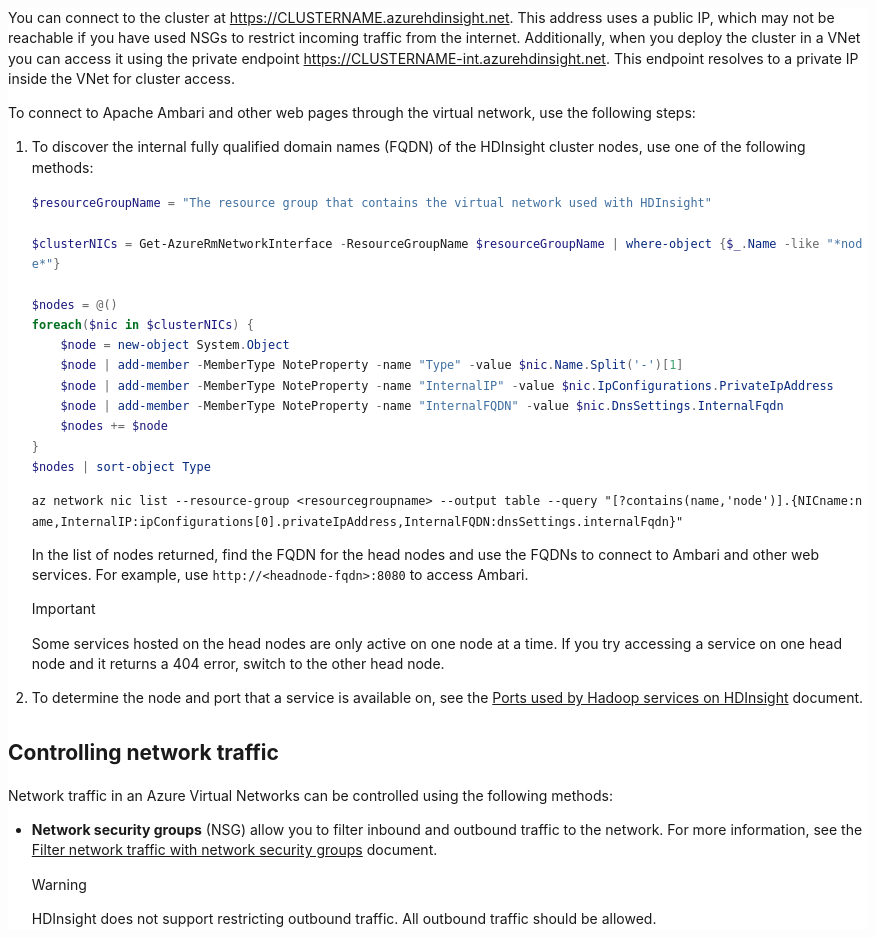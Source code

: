 You can connect to the cluster at https://CLUSTERNAME.azurehdinsight.net. This address uses a public IP, which may not be reachable if you have used NSGs to restrict incoming traffic from the internet. Additionally, when you deploy the cluster in a VNet you can access it using the private endpoint https://CLUSTERNAME-int.azurehdinsight.net. This endpoint resolves to a private IP inside the VNet for cluster access.

To connect to Apache Ambari and other web pages through the virtual network, use the following steps:

1. To discover the internal fully qualified domain names (FQDN) of the HDInsight cluster nodes, use one of the following methods:

	```powershell
	$resourceGroupName = "The resource group that contains the virtual network used with HDInsight"

	$clusterNICs = Get-AzureRmNetworkInterface -ResourceGroupName $resourceGroupName | where-object {$_.Name -like "*node*"}

	$nodes = @()
	foreach($nic in $clusterNICs) {
		$node = new-object System.Object
		$node | add-member -MemberType NoteProperty -name "Type" -value $nic.Name.Split('-')[1]
		$node | add-member -MemberType NoteProperty -name "InternalIP" -value $nic.IpConfigurations.PrivateIpAddress
		$node | add-member -MemberType NoteProperty -name "InternalFQDN" -value $nic.DnsSettings.InternalFqdn
		$nodes += $node
	}
	$nodes | sort-object Type
	```

	```azurecli
	az network nic list --resource-group <resourcegroupname> --output table --query "[?contains(name,'node')].{NICname:name,InternalIP:ipConfigurations[0].privateIpAddress,InternalFQDN:dnsSettings.internalFqdn}"
	```

    In the list of nodes returned, find the FQDN for the head nodes and use the FQDNs to connect to Ambari and other web services. For example, use `http://<headnode-fqdn>:8080` to access Ambari.

    > [!IMPORTANT]  
    > Some services hosted on the head nodes are only active on one node at a time. If you try accessing a service on one head node and it returns a 404 error, switch to the other head node.

2. To determine the node and port that a service is available on, see the [Ports used by Hadoop services on HDInsight](./hdinsight-hadoop-port-settings-for-services.md) document.

## <a id="networktraffic"></a> Controlling network traffic

Network traffic in an Azure Virtual Networks can be controlled using the following methods:

* **Network security groups** (NSG) allow you to filter inbound and outbound traffic to the network. For more information, see the [Filter network traffic with network security groups](../virtual-network/security-overview.md) document.

    > [!WARNING]  
    > HDInsight does not support restricting outbound traffic. All outbound traffic should be allowed.
